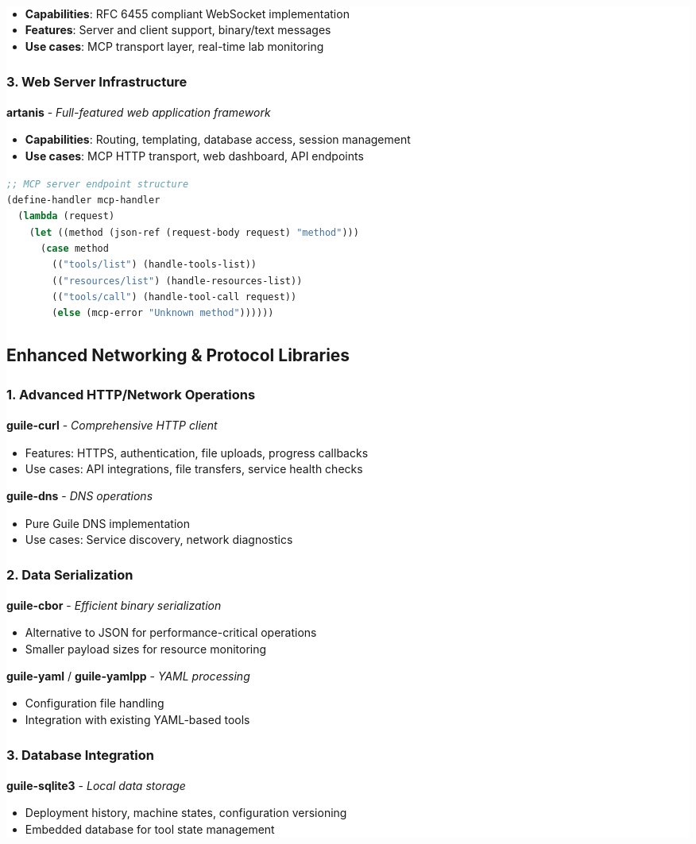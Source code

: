 - **Capabilities**: RFC 6455 compliant WebSocket implementation
- **Features**: Server and client support, binary/text messages
- **Use cases**: MCP transport layer, real-time lab monitoring

### 3. Web Server Infrastructure

**artanis** - *Full-featured web application framework*

- **Capabilities**: Routing, templating, database access, session management
- **Use cases**: MCP HTTP transport, web dashboard, API endpoints

```scheme
;; MCP server endpoint structure
(define-handler mcp-handler
  (lambda (request)
    (let ((method (json-ref (request-body request) "method")))
      (case method
        (("tools/list") (handle-tools-list))
        (("resources/list") (handle-resources-list))
        (("tools/call") (handle-tool-call request))
        (else (mcp-error "Unknown method"))))))
```

## Enhanced Networking & Protocol Libraries

### 1. Advanced HTTP/Network Operations

**guile-curl** - *Comprehensive HTTP client*

- Features: HTTPS, authentication, file uploads, progress callbacks
- Use cases: API integrations, file transfers, service health checks

**guile-dns** - *DNS operations*

- Pure Guile DNS implementation
- Use cases: Service discovery, network diagnostics

### 2. Data Serialization

**guile-cbor** - *Efficient binary serialization*

- Alternative to JSON for performance-critical operations
- Smaller payload sizes for resource monitoring

**guile-yaml** / **guile-yamlpp** - *YAML processing*

- Configuration file handling
- Integration with existing YAML-based tools

### 3. Database Integration

**guile-sqlite3** - *Local data storage*

- Deployment history, machine states, configuration versioning
- Embedded database for tool state management
